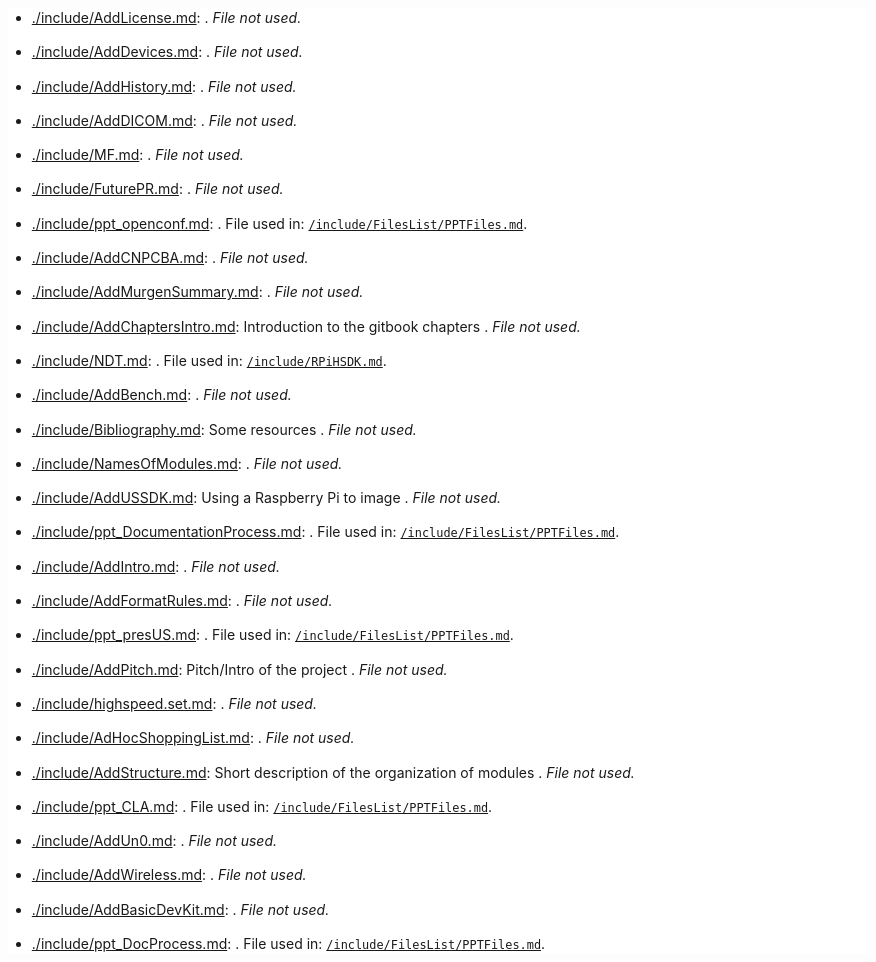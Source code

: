 * [./include/AddLicense.md](/include/AddLicense.md):  . _File not used._

* [./include/AddDevices.md](/include/AddDevices.md):  . _File not used._

* [./include/AddHistory.md](/include/AddHistory.md):  . _File not used._

* [./include/AddDICOM.md](/include/AddDICOM.md):  . _File not used._

* [./include/MF.md](/include/MF.md):  . _File not used._

* [./include/FuturePR.md](/include/FuturePR.md):  . _File not used._

* [./include/ppt_openconf.md](/include/ppt_openconf.md):  . File used in: [`/include/FilesList/PPTFiles.md`](/include/FilesList/PPTFiles.md).

* [./include/AddCNPCBA.md](/include/AddCNPCBA.md):  . _File not used._

* [./include/AddMurgenSummary.md](/include/AddMurgenSummary.md):  . _File not used._

* [./include/AddChaptersIntro.md](/include/AddChaptersIntro.md): Introduction to the gitbook chapters . _File not used._

* [./include/NDT.md](/include/NDT.md):  . File used in: [`/include/RPiHSDK.md`](/include/RPiHSDK.md).

* [./include/AddBench.md](/include/AddBench.md):  . _File not used._

* [./include/Bibliography.md](/include/Bibliography.md): Some resources . _File not used._

* [./include/NamesOfModules.md](/include/NamesOfModules.md):  . _File not used._

* [./include/AddUSSDK.md](/include/AddUSSDK.md): Using a Raspberry Pi to image . _File not used._

* [./include/ppt_DocumentationProcess.md](/include/ppt_DocumentationProcess.md):  . File used in: [`/include/FilesList/PPTFiles.md`](/include/FilesList/PPTFiles.md).

* [./include/AddIntro.md](/include/AddIntro.md):  . _File not used._

* [./include/AddFormatRules.md](/include/AddFormatRules.md):  . _File not used._

* [./include/ppt_presUS.md](/include/ppt_presUS.md):  . File used in: [`/include/FilesList/PPTFiles.md`](/include/FilesList/PPTFiles.md).

* [./include/AddPitch.md](/include/AddPitch.md): Pitch/Intro of the project . _File not used._

* [./include/highspeed.set.md](/include/highspeed.set.md):  . _File not used._

* [./include/AdHocShoppingList.md](/include/AdHocShoppingList.md):  . _File not used._

* [./include/AddStructure.md](/include/AddStructure.md): Short description of the organization of modules . _File not used._

* [./include/ppt_CLA.md](/include/ppt_CLA.md):  . File used in: [`/include/FilesList/PPTFiles.md`](/include/FilesList/PPTFiles.md).

* [./include/AddUn0.md](/include/AddUn0.md):  . _File not used._

* [./include/AddWireless.md](/include/AddWireless.md):  . _File not used._

* [./include/AddBasicDevKit.md](/include/AddBasicDevKit.md):  . _File not used._

* [./include/ppt_DocProcess.md](/include/ppt_DocProcess.md):  . File used in: [`/include/FilesList/PPTFiles.md`](/include/FilesList/PPTFiles.md).
